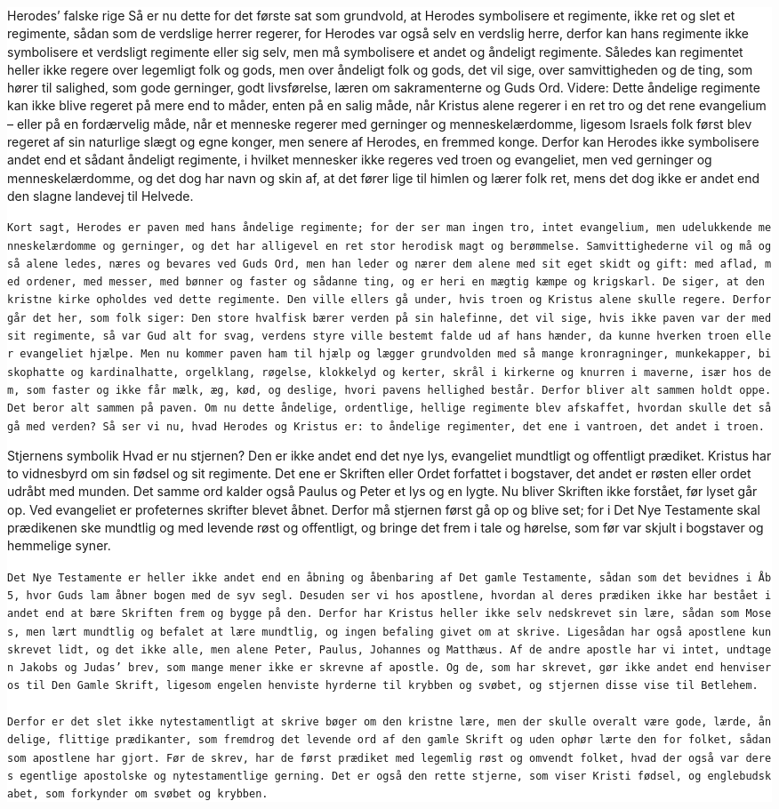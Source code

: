  

Herodes’ falske rige
Så er nu dette for det første sat som grundvold, at Herodes symbolisere et regimente, ikke ret og slet et regimente, sådan som de verdslige herrer regerer, for Herodes var også selv en verdslig herre, derfor kan hans regimente ikke symbolisere et verdsligt regimente eller sig selv, men må symbolisere et andet og åndeligt regimente. Således kan regimentet heller ikke regere over legemligt folk og gods, men over åndeligt folk og gods, det vil sige, over samvittigheden og de ting, som hører til salighed, som gode gerninger, godt livsførelse, læren om sakramenterne og Guds Ord. Videre: Dette åndelige regimente kan ikke blive regeret på mere end to måder, enten på en salig måde, når Kristus alene regerer i en ret tro og det rene evangelium – eller på en fordærvelig måde, når et menneske regerer med gerninger og menneskelærdomme, ligesom Israels folk først blev regeret af sin naturlige slægt og egne konger, men senere af Herodes, en fremmed konge. Derfor kan Herodes ikke symbolisere andet end et sådant åndeligt regimente, i hvilket mennesker ikke regeres ved troen og evangeliet, men ved gerninger og menneskelærdomme, og det dog har navn og skin af, at det fører lige til himlen og lærer folk ret, mens det dog ikke er andet end den slagne landevej til Helvede.

    Kort sagt, Herodes er paven med hans åndelige regimente; for der ser man ingen tro, intet evangelium, men udelukkende menneskelærdomme og gerninger, og det har alligevel en ret stor herodisk magt og berømmelse. Samvittighederne vil og må også alene ledes, næres og bevares ved Guds Ord, men han leder og nærer dem alene med sit eget skidt og gift: med aflad, med ordener, med messer, med bønner og faster og sådanne ting, og er heri en mægtig kæmpe og krigskarl. De siger, at den kristne kirke opholdes ved dette regimente. Den ville ellers gå under, hvis troen og Kristus alene skulle regere. Derfor går det her, som folk siger: Den store hvalfisk bærer verden på sin halefinne, det vil sige, hvis ikke paven var der med sit regimente, så var Gud alt for svag, verdens styre ville bestemt falde ud af hans hænder, da kunne hverken troen eller evangeliet hjælpe. Men nu kommer paven ham til hjælp og lægger grundvolden med så mange kronragninger, munkekapper, biskophatte og kardinalhatte, orgelklang, røgelse, klokkelyd og kerter, skrål i kirkerne og knurren i maverne, især hos dem, som faster og ikke får mælk, æg, kød, og deslige, hvori pavens hellighed består. Derfor bliver alt sammen holdt oppe. Det beror alt sammen på paven. Om nu dette åndelige, ordentlige, hellige regimente blev afskaffet, hvordan skulle det så gå med verden? Så ser vi nu, hvad Herodes og Kristus er: to åndelige regimenter, det ene i vantroen, det andet i troen.

 

Stjernens symbolik
Hvad er nu stjernen? Den er ikke andet end det nye lys, evangeliet mundtligt og offentligt prædiket. Kristus har to vidnesbyrd om sin fødsel og sit regimente. Det ene er Skriften eller Ordet forfattet i bogstaver, det andet er røsten eller ordet udråbt med munden. Det samme ord kalder også Paulus og Peter et lys og en lygte. Nu bliver Skriften ikke forstået, før lyset går op. Ved evangeliet er profeternes skrifter blevet åbnet. Derfor må stjernen først gå op og blive set; for i Det Nye Testamente skal prædikenen ske mundtlig og med levende røst og offentligt, og bringe det frem i tale og hørelse, som før var skjult i bogstaver og hemmelige syner.

    Det Nye Testamente er heller ikke andet end en åbning og åbenbaring af Det gamle Testamente, sådan som det bevidnes i Åb 5, hvor Guds lam åbner bogen med de syv segl. Desuden ser vi hos apostlene, hvordan al deres prædiken ikke har bestået i andet end at bære Skriften frem og bygge på den. Derfor har Kristus heller ikke selv nedskrevet sin lære, sådan som Moses, men lært mundtlig og befalet at lære mundtlig, og ingen befaling givet om at skrive. Ligesådan har også apostlene kun skrevet lidt, og det ikke alle, men alene Peter, Paulus, Johannes og Matthæus. Af de andre apostle har vi intet, undtagen Jakobs og Judas’ brev, som mange mener ikke er skrevne af apostle. Og de, som har skrevet, gør ikke andet end henviser os til Den Gamle Skrift, ligesom engelen henviste hyrderne til krybben og svøbet, og stjernen disse vise til Betlehem.

    Derfor er det slet ikke nytestamentligt at skrive bøger om den kristne lære, men der skulle overalt være gode, lærde, åndelige, flittige prædikanter, som fremdrog det levende ord af den gamle Skrift og uden ophør lærte den for folket, sådan som apostlene har gjort. Før de skrev, har de først prædiket med legemlig røst og omvendt folket, hvad der også var deres egentlige apostolske og nytestamentlige gerning. Det er også den rette stjerne, som viser Kristi fødsel, og englebudskabet, som forkynder om svøbet og krybben.

